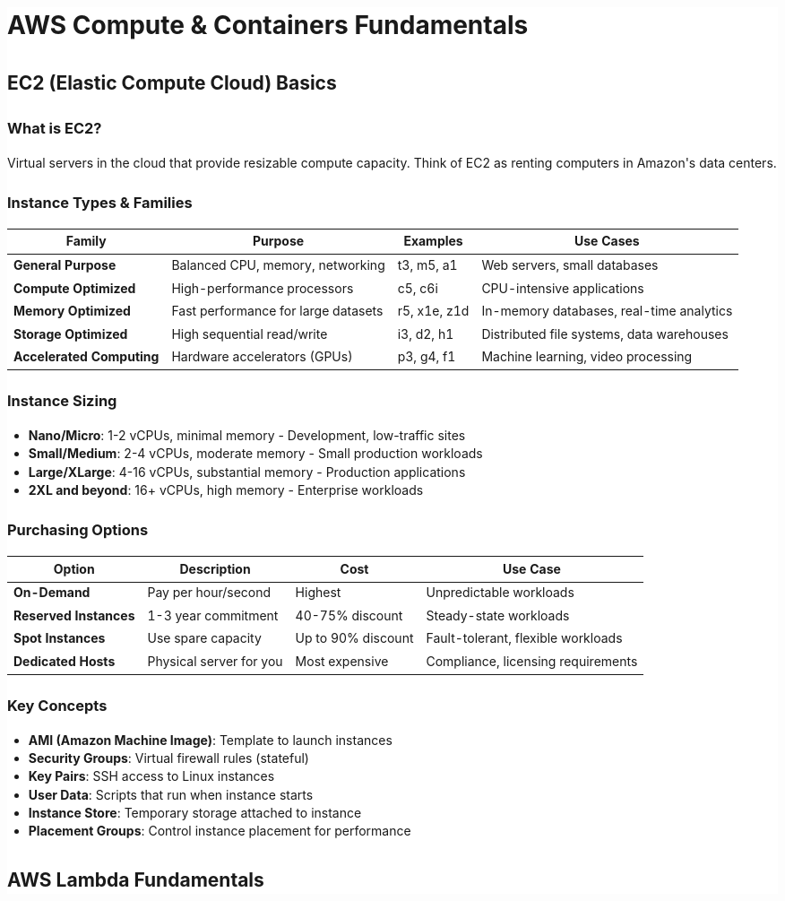# AWS Compute & Containers Fundamentals

## EC2 (Elastic Compute Cloud) Basics

### What is EC2?
Virtual servers in the cloud that provide resizable compute capacity. Think of EC2 as renting computers in Amazon's data centers.

### Instance Types & Families
| Family | Purpose | Examples | Use Cases |
|--------|---------|----------|-----------|
| **General Purpose** | Balanced CPU, memory, networking | t3, m5, a1 | Web servers, small databases |
| **Compute Optimized** | High-performance processors | c5, c6i | CPU-intensive applications |
| **Memory Optimized** | Fast performance for large datasets | r5, x1e, z1d | In-memory databases, real-time analytics |
| **Storage Optimized** | High sequential read/write | i3, d2, h1 | Distributed file systems, data warehouses |
| **Accelerated Computing** | Hardware accelerators (GPUs) | p3, g4, f1 | Machine learning, video processing |

### Instance Sizing
- **Nano/Micro**: 1-2 vCPUs, minimal memory - Development, low-traffic sites
- **Small/Medium**: 2-4 vCPUs, moderate memory - Small production workloads
- **Large/XLarge**: 4-16 vCPUs, substantial memory - Production applications
- **2XL and beyond**: 16+ vCPUs, high memory - Enterprise workloads

### Purchasing Options
| Option | Description | Cost | Use Case |
|--------|-------------|------|----------|
| **On-Demand** | Pay per hour/second | Highest | Unpredictable workloads |
| **Reserved Instances** | 1-3 year commitment | 40-75% discount | Steady-state workloads |
| **Spot Instances** | Use spare capacity | Up to 90% discount | Fault-tolerant, flexible workloads |
| **Dedicated Hosts** | Physical server for you | Most expensive | Compliance, licensing requirements |

### Key Concepts
- **AMI (Amazon Machine Image)**: Template to launch instances
- **Security Groups**: Virtual firewall rules (stateful)
- **Key Pairs**: SSH access to Linux instances
- **User Data**: Scripts that run when instance starts
- **Instance Store**: Temporary storage attached to instance
- **Placement Groups**: Control instance placement for performance

## AWS Lambda Fundamentals
